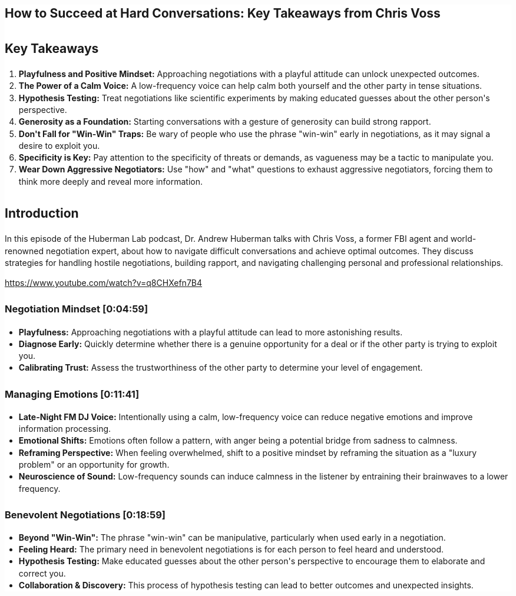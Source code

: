## How to Succeed at Hard Conversations: Key Takeaways from Chris Voss

## Key Takeaways
1. **Playfulness and Positive Mindset:** Approaching negotiations with a playful attitude can unlock unexpected outcomes.  
2. **The Power of a Calm Voice:**  A low-frequency voice can help calm both yourself and the other party in tense situations.
3. **Hypothesis Testing:** Treat negotiations like scientific experiments by making educated guesses about the other person's perspective.
4. **Generosity as a Foundation:** Starting conversations with a gesture of generosity can build strong rapport.
5. **Don't Fall for "Win-Win" Traps:** Be wary of people who use the phrase "win-win" early in negotiations, as it may signal a desire to exploit you.
6. **Specificity is Key:** Pay attention to the specificity of threats or demands, as vagueness may be a tactic to manipulate you. 
7. **Wear Down Aggressive Negotiators:** Use "how" and "what" questions to exhaust aggressive negotiators, forcing them to think more deeply and reveal more information.

## Introduction

In this episode of the Huberman Lab podcast, Dr. Andrew Huberman talks with Chris Voss, a former FBI agent and world-renowned negotiation expert, about how to navigate difficult conversations and achieve optimal outcomes. They discuss strategies for handling hostile negotiations, building rapport, and navigating challenging personal and professional relationships. 

https://www.youtube.com/watch?v=q8CHXefn7B4

### Negotiation Mindset [0:04:59]
- **Playfulness:** Approaching negotiations with a playful attitude can lead to more astonishing results. 
- **Diagnose Early:** Quickly determine whether there is a genuine opportunity for a deal or if the other party is trying to exploit you. 
- **Calibrating Trust:** Assess the trustworthiness of the other party to determine your level of engagement.

###  Managing Emotions [0:11:41]
- **Late-Night FM DJ Voice:** Intentionally using a calm, low-frequency voice can reduce negative emotions and improve information processing.
- **Emotional Shifts:**  Emotions often follow a pattern, with anger being a potential bridge from sadness to calmness. 
- **Reframing Perspective:** When feeling overwhelmed, shift to a positive mindset by reframing the situation as a "luxury problem" or an opportunity for growth.
- **Neuroscience of Sound:** Low-frequency sounds can induce calmness in the listener by entraining their brainwaves to a lower frequency.

### Benevolent Negotiations [0:18:59]
- **Beyond "Win-Win":**  The phrase "win-win" can be manipulative, particularly when used early in a negotiation. 
- **Feeling Heard:**  The primary need in benevolent negotiations is for each person to feel heard and understood. 
- **Hypothesis Testing:**  Make educated guesses about the other person's perspective to encourage them to elaborate and correct you. 
- **Collaboration & Discovery:** This process of hypothesis testing can lead to better outcomes and unexpected insights.

